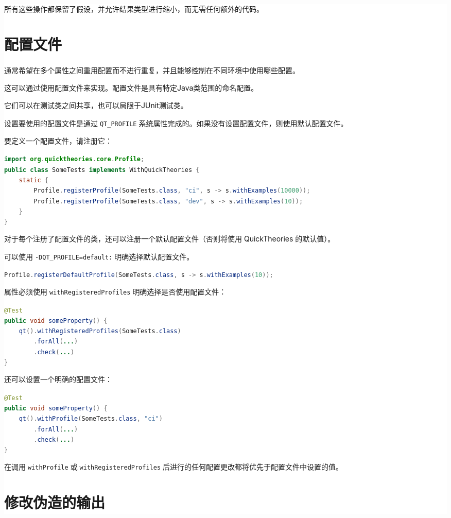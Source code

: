 所有这些操作都保留了假设，并允许结果类型进行缩小，而无需任何额外的代码。

# 配置文件

通常希望在多个属性之间重用配置而不进行重复，并且能够控制在不同环境中使用哪些配置。

这可以通过使用配置文件来实现。配置文件是具有特定Java类范围的命名配置。

它们可以在测试类之间共享，也可以局限于JUnit测试类。

设置要使用的配置文件是通过 `QT_PROFILE` 系统属性完成的。如果没有设置配置文件，则使用默认配置文件。

要定义一个配置文件，请注册它：

```java
import org.quicktheories.core.Profile;
public class SomeTests implements WithQuickTheories {
    static {
        Profile.registerProfile(SomeTests.class, "ci", s -> s.withExamples(10000));
        Profile.registerProfile(SomeTests.class, "dev", s -> s.withExamples(10));
    }
}
```

对于每个注册了配置文件的类，还可以注册一个默认配置文件（否则将使用 QuickTheories 的默认值）。

可以使用 `-DQT_PROFILE=default:` 明确选择默认配置文件。

```java
Profile.registerDefaultProfile(SomeTests.class, s -> s.withExamples(10));
```

属性必须使用 `withRegisteredProfiles` 明确选择是否使用配置文件：

```java
@Test
public void someProperty() {
    qt().withRegisteredProfiles(SomeTests.class)
        .forAll(...)
        .check(...)
}
```

还可以设置一个明确的配置文件：

```java
@Test
public void someProperty() {
    qt().withProfile(SomeTests.class, "ci")
        .forAll(...)
        .check(...)
}
```

在调用 `withProfile` 或 `withRegisteredProfiles` 后进行的任何配置更改都将优先于配置文件中设置的值。

# 修改伪造的输出
